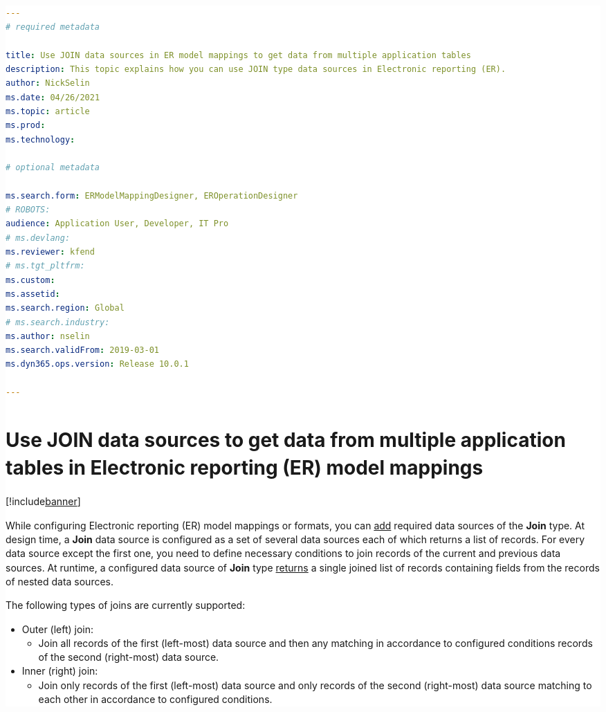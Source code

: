 ```yaml
---
# required metadata

title: Use JOIN data sources in ER model mappings to get data from multiple application tables
description: This topic explains how you can use JOIN type data sources in Electronic reporting (ER).
author: NickSelin
ms.date: 04/26/2021
ms.topic: article
ms.prod: 
ms.technology: 

# optional metadata

ms.search.form: ERModelMappingDesigner, EROperationDesigner
# ROBOTS: 
audience: Application User, Developer, IT Pro
# ms.devlang: 
ms.reviewer: kfend
# ms.tgt_pltfrm: 
ms.custom: 
ms.assetid: 
ms.search.region: Global
# ms.search.industry: 
ms.author: nselin
ms.search.validFrom: 2019-03-01
ms.dyn365.ops.version: Release 10.0.1

---
```


# Use JOIN data sources to get data from multiple application tables in Electronic reporting (ER) model mappings

[!include[banner](../includes/banner.md)]

While configuring Electronic reporting (ER) model mappings or formats, you can [add](#review) required data sources of the **Join** type. At design time, a **Join** data source is configured as a set of several data sources each of which returns a list of records. For every data source except the first one, you need to define necessary conditions to join records of the current and previous data sources. At runtime, a configured data source of **Join** type [returns](#executeERformat) a single joined list of records containing fields from the records of nested data sources.

The following types of joins are currently supported:

- Outer (left) join:
    - Join all records of the first (left-most) data source and then any matching in accordance to configured conditions records of the second (right-most) data source.
- Inner (right) join:
    - Join only records of the first (left-most) data source and only records of the second (right-most) data source matching to each other in accordance to configured conditions.
